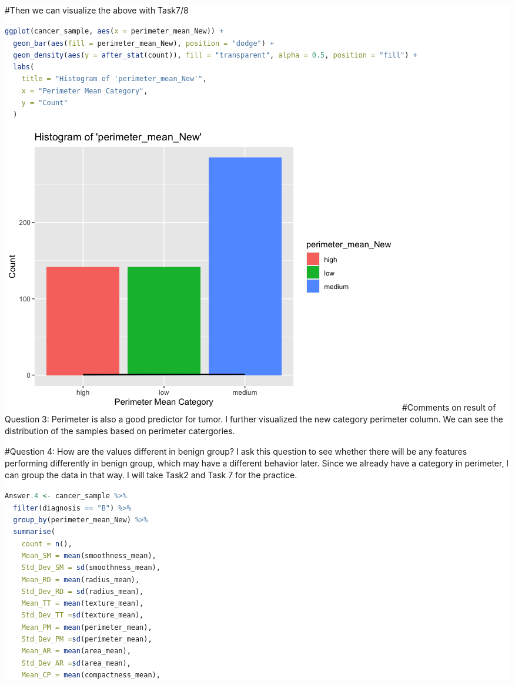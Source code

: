 \#Then we can visualize the above with Task7/8

``` r
ggplot(cancer_sample, aes(x = perimeter_mean_New)) +
  geom_bar(aes(fill = perimeter_mean_New), position = "dodge") +
  geom_density(aes(y = after_stat(count)), fill = "transparent", alpha = 0.5, position = "fill") +
  labs(
    title = "Histogram of 'perimeter_mean_New'",
    x = "Perimeter Mean Category",
    y = "Count"
  )
```

![](MDA_M2_MmZh_files/figure-gfm/unnamed-chunk-8-1.png)
\#Comments on result of Question 3: Perimeter is also a good predictor
for tumor. I further visualized the new category perimeter column. We
can see the distribution of the samples based on perimeter catergories.

\#Question 4: How are the values different in benign group? I ask this
question to see whether there will be any features performing
differently in benign group, which may have a different behavior later.
Since we already have a category in perimeter, I can group the data in
that way. I will take Task2 and Task 7 for the practice.

``` r
Answer.4 <- cancer_sample %>%
  filter(diagnosis == "B") %>% 
  group_by(perimeter_mean_New) %>% 
  summarise(
    count = n(),
    Mean_SM = mean(smoothness_mean),
    Std_Dev_SM = sd(smoothness_mean),
    Mean_RD = mean(radius_mean),
    Std_Dev_RD = sd(radius_mean),
    Mean_TT = mean(texture_mean),
    Std_Dev_TT =sd(texture_mean),
    Mean_PM = mean(perimeter_mean),
    Std_Dev_PM =sd(perimeter_mean),
    Mean_AR = mean(area_mean),
    Std_Dev_AR =sd(area_mean),
    Mean_CP = mean(compactness_mean),
```